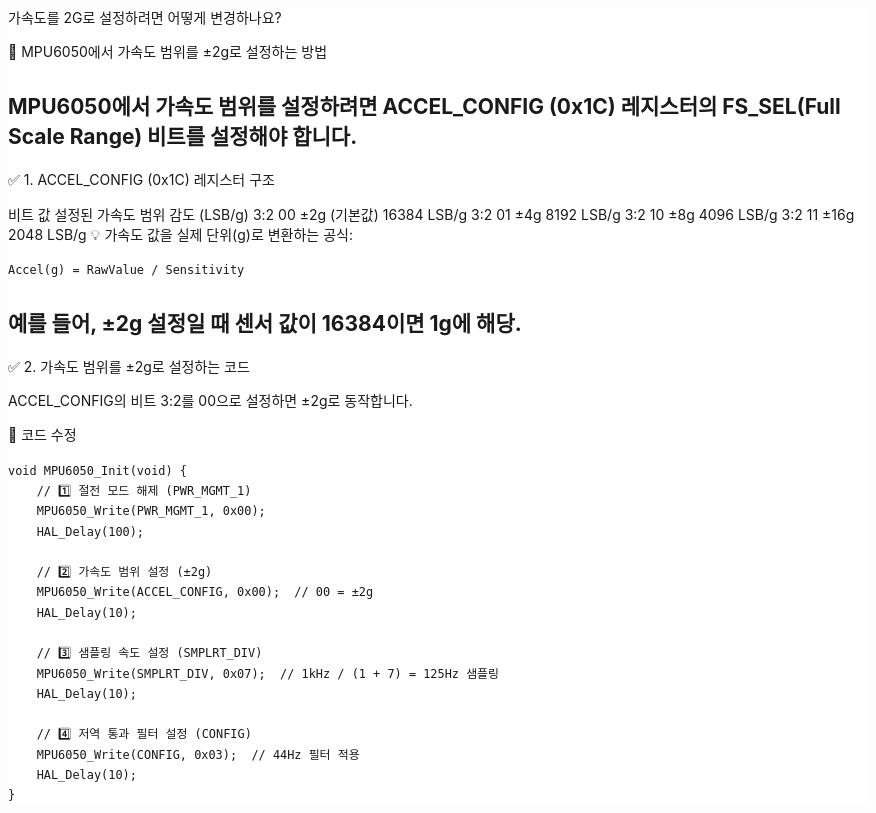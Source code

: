 가속도를 2G로 설정하려면 어떻게 변경하나요?


📌 MPU6050에서 가속도 범위를 ±2g로 설정하는 방법

MPU6050에서 가속도 범위를 설정하려면 ACCEL_CONFIG (0x1C) 레지스터의 FS_SEL(Full Scale Range) 비트를 설정해야 합니다.
---

✅ 1. ACCEL_CONFIG (0x1C) 레지스터 구조

비트
값
설정된 가속도 범위
감도 (LSB/g)
3:2
00
±2g (기본값)
16384 LSB/g
3:2
01
±4g
8192 LSB/g
3:2
10
±8g
4096 LSB/g
3:2
11
±16g
2048 LSB/g
💡 가속도 값을 실제 단위(g)로 변환하는 공식:
```
Accel(g) = RawValue / Sensitivity

```
예를 들어, ±2g 설정일 때 센서 값이 16384이면 1g에 해당.
---

✅ 2. 가속도 범위를 ±2g로 설정하는 코드

ACCEL_CONFIG의 비트 3:2를 00으로 설정하면 ±2g로 동작합니다.

📌 코드 수정

```
void MPU6050_Init(void) {
    // 1️⃣ 절전 모드 해제 (PWR_MGMT_1)
    MPU6050_Write(PWR_MGMT_1, 0x00);
    HAL_Delay(100);

    // 2️⃣ 가속도 범위 설정 (±2g)
    MPU6050_Write(ACCEL_CONFIG, 0x00);  // 00 = ±2g
    HAL_Delay(10);

    // 3️⃣ 샘플링 속도 설정 (SMPLRT_DIV)
    MPU6050_Write(SMPLRT_DIV, 0x07);  // 1kHz / (1 + 7) = 125Hz 샘플링
    HAL_Delay(10);

    // 4️⃣ 저역 통과 필터 설정 (CONFIG)
    MPU6050_Write(CONFIG, 0x03);  // 44Hz 필터 적용
    HAL_Delay(10);
}

```
